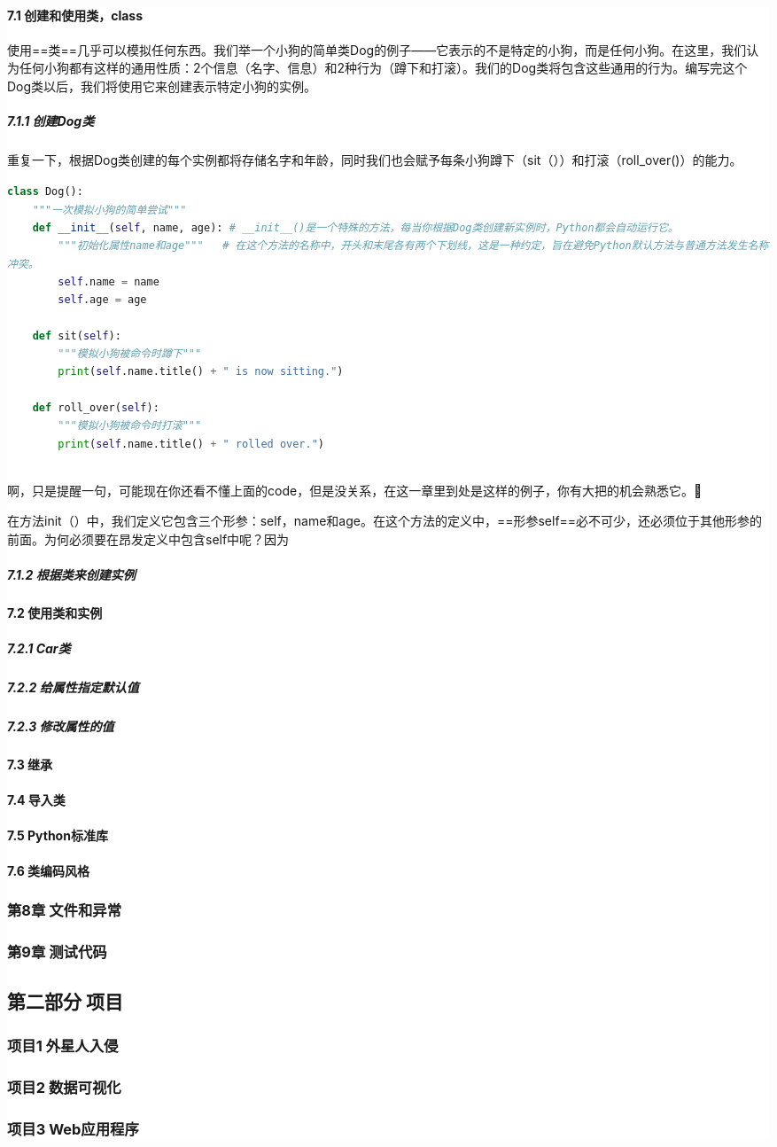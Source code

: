 #### 7.1 创建和使用类，class  

使用==类==几乎可以模拟任何东西。我们举一个小狗的简单类Dog的例子——它表示的不是特定的小狗，而是任何小狗。在这里，我们认为任何小狗都有这样的通用性质：2个信息（名字、信息）和2种行为（蹲下和打滚）。我们的Dog类将包含这些通用的行为。编写完这个Dog类以后，我们将使用它来创建表示特定小狗的实例。

##### 7.1.1 创建Dog类 

重复一下，根据Dog类创建的每个实例都将存储名字和年龄，同时我们也会赋予每条小狗蹲下（sit（））和打滚（roll_over()）的能力。

```python
class Dog():
    """一次模拟小狗的简单尝试"""
    def __init__(self, name, age): # __init__()是一个特殊的方法，每当你根据Dog类创建新实例时，Python都会自动运行它。
        """初始化属性name和age"""   # 在这个方法的名称中，开头和末尾各有两个下划线，这是一种约定，旨在避免Python默认方法与普通方法发生名称冲突。
        self.name = name
        self.age = age
    
    def sit(self):
        """模拟小狗被命令时蹲下"""
        print(self.name.title() + " is now sitting.")
    
    def roll_over(self):
        """模拟小狗被命令时打滚"""
        print(self.name.title() + " rolled over.")
     
```

啊，只是提醒一句，可能现在你还看不懂上面的code，但是没关系，在这一章里到处是这样的例子，你有大把的机会熟悉它。💪

在方法init（）中，我们定义它包含三个形参：self，name和age。在这个方法的定义中，==形参self==必不可少，还必须位于其他形参的前面。为何必须要在昂发定义中包含self中呢？因为

##### 7.1.2 根据类来创建实例

#### 7.2 使用类和实例 

##### 7.2.1 Car类 

##### 7.2.2 给属性指定默认值 

##### 7.2.3 修改属性的值

#### 7.3 继承 

#### 7.4 导入类 

#### 7.5 Python标准库 

#### 7.6 类编码风格

### 第8章 文件和异常 

### 第9章 测试代码

## 第二部分 项目

### 项目1 外星人入侵

### 项目2 数据可视化 

### 项目3 Web应用程序